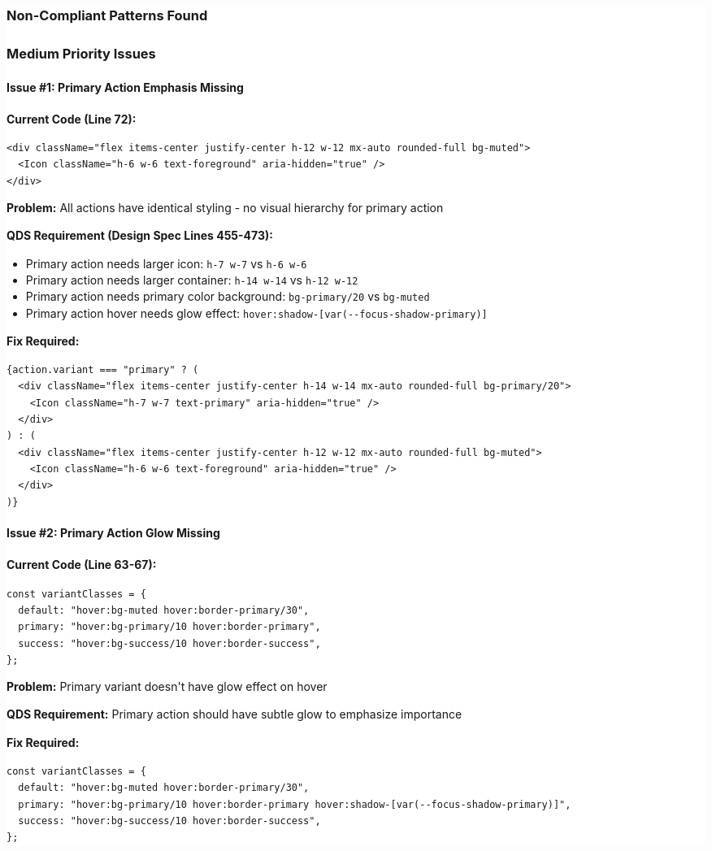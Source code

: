 ### Non-Compliant Patterns Found

### Medium Priority Issues

#### Issue #1: Primary Action Emphasis Missing

**Current Code (Line 72):**
```tsx
<div className="flex items-center justify-center h-12 w-12 mx-auto rounded-full bg-muted">
  <Icon className="h-6 w-6 text-foreground" aria-hidden="true" />
</div>
```

**Problem:** All actions have identical styling - no visual hierarchy for primary action

**QDS Requirement (Design Spec Lines 455-473):**
- Primary action needs larger icon: `h-7 w-7` vs `h-6 w-6`
- Primary action needs larger container: `h-14 w-14` vs `h-12 w-12`
- Primary action needs primary color background: `bg-primary/20` vs `bg-muted`
- Primary action hover needs glow effect: `hover:shadow-[var(--focus-shadow-primary)]`

**Fix Required:**
```tsx
{action.variant === "primary" ? (
  <div className="flex items-center justify-center h-14 w-14 mx-auto rounded-full bg-primary/20">
    <Icon className="h-7 w-7 text-primary" aria-hidden="true" />
  </div>
) : (
  <div className="flex items-center justify-center h-12 w-12 mx-auto rounded-full bg-muted">
    <Icon className="h-6 w-6 text-foreground" aria-hidden="true" />
  </div>
)}
```

#### Issue #2: Primary Action Glow Missing

**Current Code (Line 63-67):**
```tsx
const variantClasses = {
  default: "hover:bg-muted hover:border-primary/30",
  primary: "hover:bg-primary/10 hover:border-primary",
  success: "hover:bg-success/10 hover:border-success",
};
```

**Problem:** Primary variant doesn't have glow effect on hover

**QDS Requirement:** Primary action should have subtle glow to emphasize importance

**Fix Required:**
```tsx
const variantClasses = {
  default: "hover:bg-muted hover:border-primary/30",
  primary: "hover:bg-primary/10 hover:border-primary hover:shadow-[var(--focus-shadow-primary)]",
  success: "hover:bg-success/10 hover:border-success",
};
```
